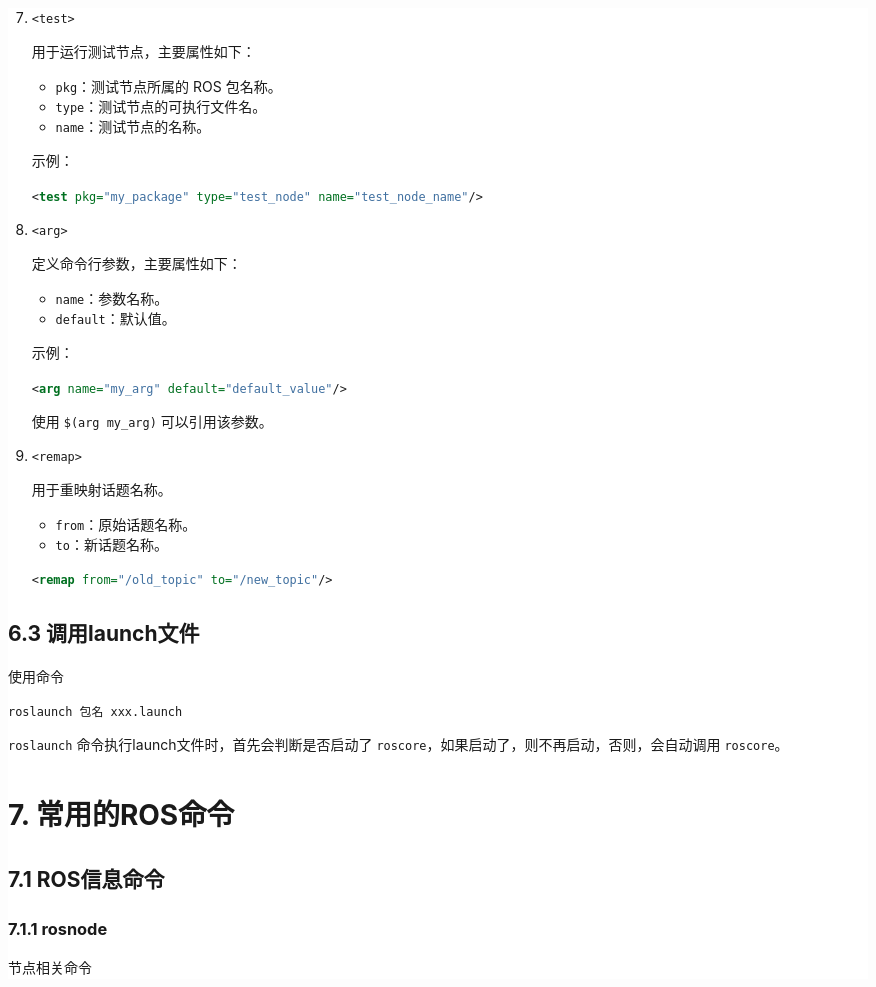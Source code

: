 7.   `<test>`

     用于运行测试节点，主要属性如下：

     -   `pkg`：测试节点所属的 ROS 包名称。
     -   `type`：测试节点的可执行文件名。
     -   `name`：测试节点的名称。

     示例：

     ```xml
     <test pkg="my_package" type="test_node" name="test_node_name"/>
     ```

8.   `<arg>`

     定义命令行参数，主要属性如下：

     -   `name`：参数名称。
     -   `default`：默认值。

     示例：

     ```xml
     <arg name="my_arg" default="default_value"/>
     ```

     使用 `$(arg my_arg)` 可以引用该参数。

9.   `<remap>`

     用于重映射话题名称。

     -   `from`：原始话题名称。
     -   `to`：新话题名称。

     ```xml
     <remap from="/old_topic" to="/new_topic"/>
     ```

## 6.3 调用launch文件

使用命令

```bash
roslaunch 包名 xxx.launch
```

`roslaunch` 命令执行launch文件时，首先会判断是否启动了 `roscore`，如果启动了，则不再启动，否则，会自动调用 `roscore`。

# 7. 常用的ROS命令

## 7.1 ROS信息命令

### 7.1.1 rosnode

节点相关命令
